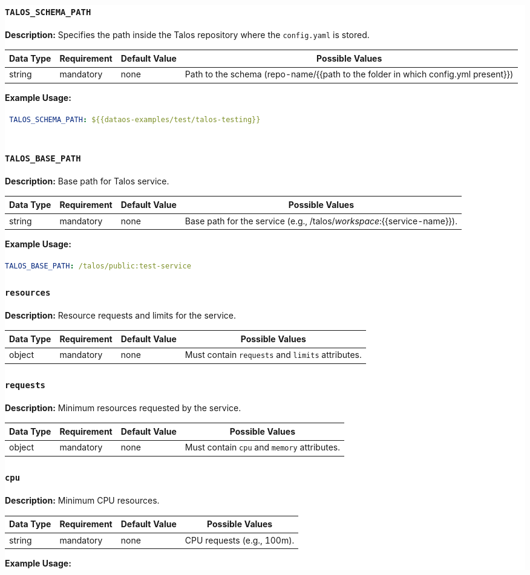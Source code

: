 ### **`TALOS_SCHEMA_PATH`**

**Description:** Specifies the path inside the Talos repository where the `config.yaml` is stored.

| **Data Type** | **Requirement** | **Default Value** | **Possible Values** |
| --- | --- | --- | --- |
| string | mandatory | none | Path to the schema (repo-name/{{path to the folder in which config.yml present}}) |

**Example Usage:**

```yaml
 TALOS_SCHEMA_PATH: ${{dataos-examples/test/talos-testing}}
    
```

### **`TALOS_BASE_PATH`**

**Description:** Base path for Talos service.

| **Data Type** | **Requirement** | **Default Value** | **Possible Values** |
| --- | --- | --- | --- |
| string | mandatory | none | Base path for the service (e.g., /talos/${{workspace}}:${{service-name}}). |

**Example Usage:**

```yaml
TALOS_BASE_PATH: /talos/public:test-service
```

### **`resources`**

**Description:** Resource requests and limits for the service.

| **Data Type** | **Requirement** | **Default Value** | **Possible Values** |
| --- | --- | --- | --- |
| object | mandatory | none | Must contain `requests` and `limits` attributes. |

### **`requests`**

**Description:** Minimum resources requested by the service.

| **Data Type** | **Requirement** | **Default Value** | **Possible Values** |
| --- | --- | --- | --- |
| object | mandatory | none | Must contain `cpu` and `memory` attributes. |

### **`cpu`**

**Description:** Minimum CPU resources.

| **Data Type** | **Requirement** | **Default Value** | **Possible Values** |
| --- | --- | --- | --- |
| string | mandatory | none | CPU requests (e.g., 100m). |

**Example Usage:**
